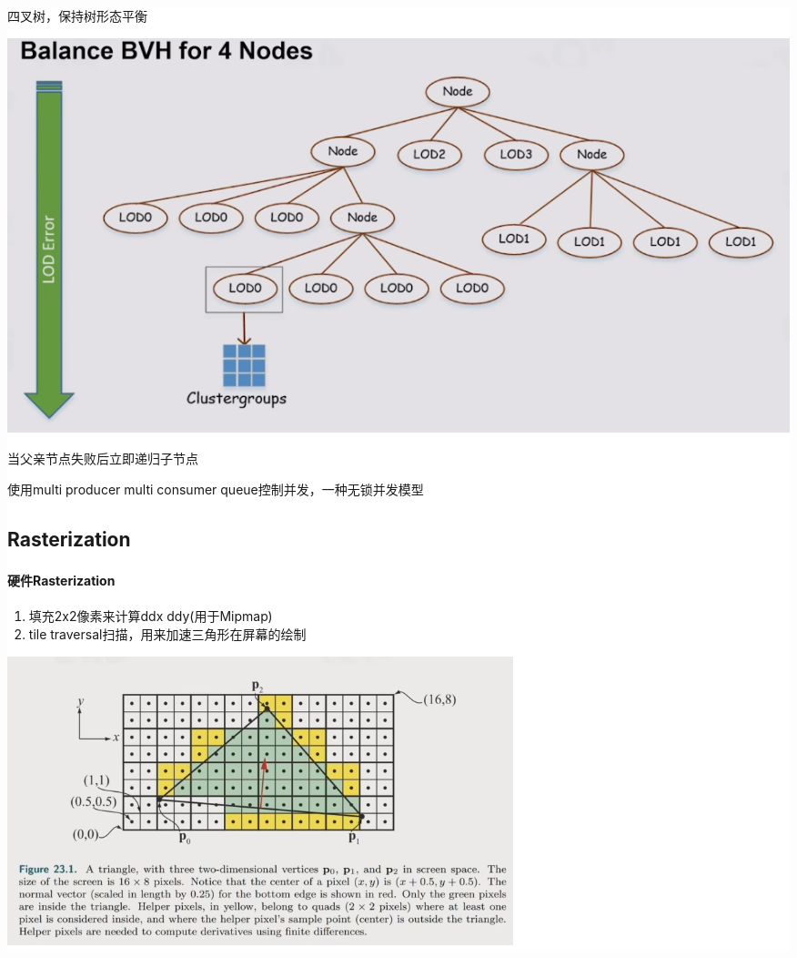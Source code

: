 四叉树，保持树形态平衡

![Pasted image 20240730015637.png](/笔记/attachments/Pasted%20image%2020240730015637.png)

当父亲节点失败后立即递归子节点

使用multi producer multi consumer queue控制并发，一种无锁并发模型

## Rasterization

#### 硬件Rasterization

1. 填充2x2像素来计算ddx ddy(用于Mipmap)
2. tile traversal扫描，用来加速三角形在屏幕的绘制


![Pasted image 20240730195329.png](/笔记/attachments/Pasted%20image%2020240730195329.png)